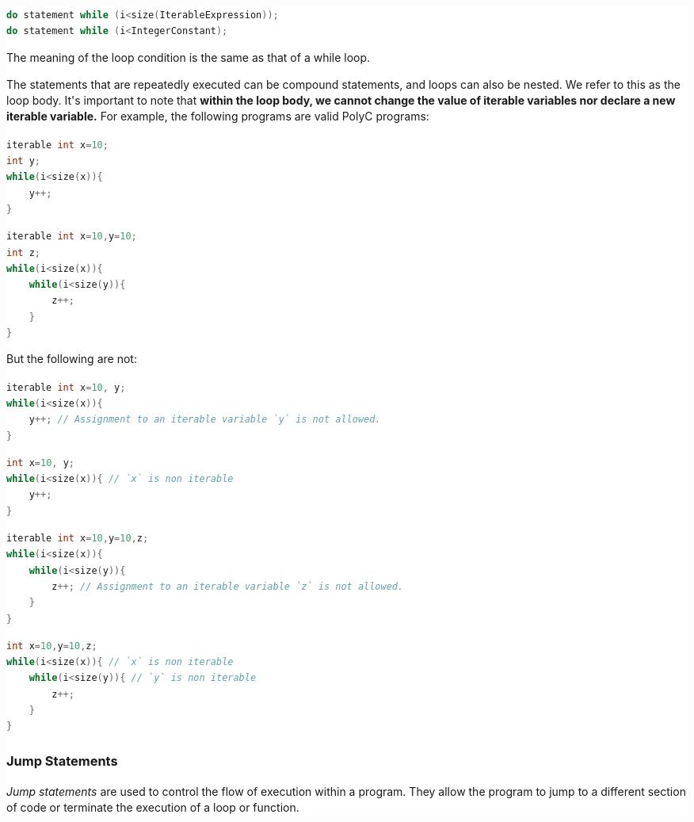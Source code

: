 ```cpp
do statement while (i<size(IterableExpression));
do statement while (i<IntegerConstant);
```
The meaning of the loop condition is the same as that of a while loop.

The statements that are repeatedly executed can be compound statements, and loops can also be nested. We refer to this as the loop body. It's important to note that **within the loop body, we cannot change the value of iterable variables nor declare a new iterable variable.** For example, the following programs are valid PolyC programs:
```cpp
iterable int x=10;
int y;
while(i<size(x)){
    y++;
}
```
```cpp
iterable int x=10,y=10;
int z;
while(i<size(x)){
    while(i<size(y)){
        z++;
    }
}
```
But the following are not:
```cpp
iterable int x=10, y;
while(i<size(x)){
    y++; // Assignment to an iterable variable `y` is not allowed.
}
```
```cpp
int x=10, y;
while(i<size(x)){ // `x` is non iterable
    y++;
}
```
```cpp
iterable int x=10,y=10,z;
while(i<size(x)){
    while(i<size(y)){
        z++; // Assignment to an iterable variable `z` is not allowed.
    }
}
```
```cpp
int x=10,y=10,z;
while(i<size(x)){ // `x` is non iterable
    while(i<size(y)){ // `y` is non iterable
        z++;
    }
}
```
### Jump Statements
*Jump statements* are used to control the flow of execution within a program. They allow the program to jump to a different section of code or terminate the execution of a loop or function.
